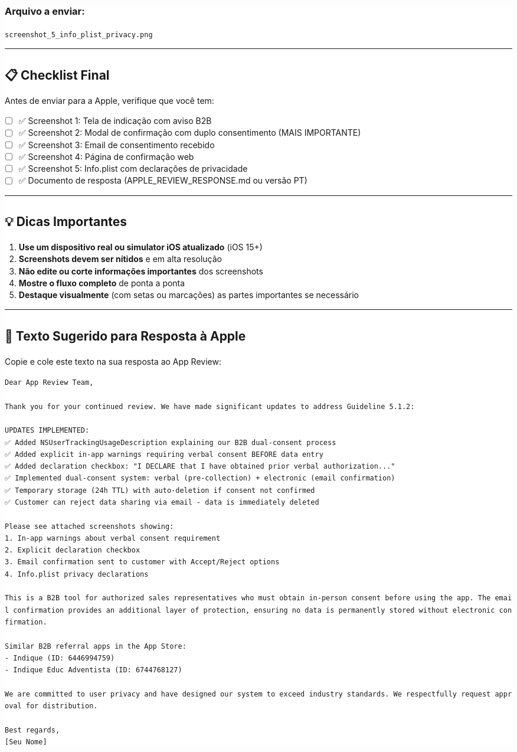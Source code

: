 ### Arquivo a enviar:
`screenshot_5_info_plist_privacy.png`

---

## 📋 **Checklist Final**

Antes de enviar para a Apple, verifique que você tem:

- [ ] ✅ Screenshot 1: Tela de indicação com aviso B2B
- [ ] ✅ Screenshot 2: Modal de confirmação com duplo consentimento (MAIS IMPORTANTE)
- [ ] ✅ Screenshot 3: Email de consentimento recebido
- [ ] ✅ Screenshot 4: Página de confirmação web
- [ ] ✅ Screenshot 5: Info.plist com declarações de privacidade
- [ ] ✅ Documento de resposta (APPLE_REVIEW_RESPONSE.md ou versão PT)

---

## 💡 **Dicas Importantes**

1. **Use um dispositivo real ou simulator iOS atualizado** (iOS 15+)
2. **Screenshots devem ser nítidos** e em alta resolução
3. **Não edite ou corte informações importantes** dos screenshots
4. **Mostre o fluxo completo** de ponta a ponta
5. **Destaque visualmente** (com setas ou marcações) as partes importantes se necessário

---

## 📝 **Texto Sugerido para Resposta à Apple**

Copie e cole este texto na sua resposta ao App Review:

```
Dear App Review Team,

Thank you for your continued review. We have made significant updates to address Guideline 5.1.2:

UPDATES IMPLEMENTED:
✅ Added NSUserTrackingUsageDescription explaining our B2B dual-consent process
✅ Added explicit in-app warnings requiring verbal consent BEFORE data entry
✅ Added declaration checkbox: "I DECLARE that I have obtained prior verbal authorization..."
✅ Implemented dual-consent system: verbal (pre-collection) + electronic (email confirmation)
✅ Temporary storage (24h TTL) with auto-deletion if consent not confirmed
✅ Customer can reject data sharing via email - data is immediately deleted

Please see attached screenshots showing:
1. In-app warnings about verbal consent requirement
2. Explicit declaration checkbox
3. Email confirmation sent to customer with Accept/Reject options
4. Info.plist privacy declarations

This is a B2B tool for authorized sales representatives who must obtain in-person consent before using the app. The email confirmation provides an additional layer of protection, ensuring no data is permanently stored without electronic confirmation.

Similar B2B referral apps in the App Store:
- Indique (ID: 6446994759)
- Indique Educ Adventista (ID: 6744768127)

We are committed to user privacy and have designed our system to exceed industry standards. We respectfully request approval for distribution.

Best regards,
[Seu Nome]
```